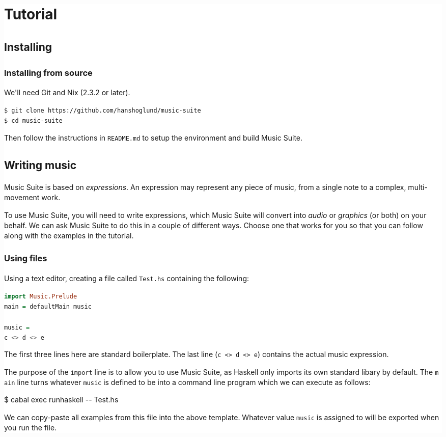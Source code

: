 # Tutorial

## Installing



### Installing from source

We'll need Git and Nix (2.3.2 or later).

```
$ git clone https://github.com/hanshoglund/music-suite
$ cd music-suite
```

Then follow the instructions in `README.md` to setup the environment and build Music Suite.


## Writing music

Music Suite is based on *expressions*. An expression may represent any piece of music, from a single note to a complex, multi-movement work.

To use Music Suite, you will need to write expressions, which Music Suite will convert into *audio* or *graphics* (or both) on your behalf. We can ask Music Suite to do this in a couple of different ways. Choose one that works for you so that you can follow along with the examples in the tutorial.




### Using files

Using a text editor, creating a file called `Test.hs` containing the following:

```haskell
import Music.Prelude
main = defaultMain music

music =
c <> d <> e
```

The first three lines here are standard boilerplate. The last line (`c <> d <> e`) contains the actual music expression.

The purpose of the `import` line is to allow you to use Music Suite, as Haskell only imports its own standard libary by default. The `main` line turns whatever `music` is defined to be into a command line program which we can execute as follows:

$ cabal exec runhaskell -- Test.hs

We can copy-paste all examples from this file into the above template. Whatever value `music` is assigned to will be exported when you run the file.




